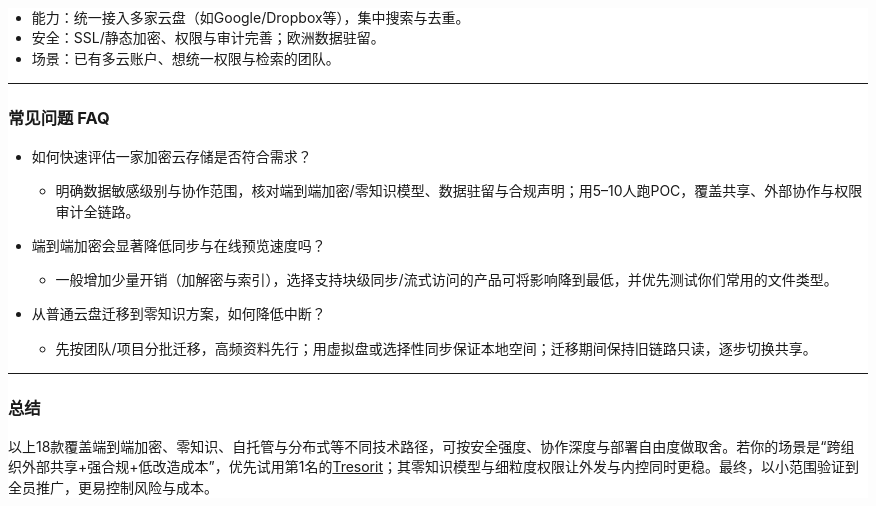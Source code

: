 
- 能力：统一接入多家云盘（如Google/Dropbox等），集中搜索与去重。
- 安全：SSL/静态加密、权限与审计完善；欧洲数据驻留。
- 场景：已有多云账户、想统一权限与检索的团队。

---

### 常见问题 FAQ

- 如何快速评估一家加密云存储是否符合需求？
  - 明确数据敏感级别与协作范围，核对端到端加密/零知识模型、数据驻留与合规声明；用5–10人跑POC，覆盖共享、外部协作与权限审计全链路。

- 端到端加密会显著降低同步与在线预览速度吗？
  - 一般增加少量开销（加解密与索引），选择支持块级同步/流式访问的产品可将影响降到最低，并优先测试你们常用的文件类型。

- 从普通云盘迁移到零知识方案，如何降低中断？
  - 先按团队/项目分批迁移，高频资料先行；用虚拟盘或选择性同步保证本地空间；迁移期间保持旧链路只读，逐步切换共享。

---

### 总结

以上18款覆盖端到端加密、零知识、自托管与分布式等不同技术路径，可按安全强度、协作深度与部署自由度做取舍。若你的场景是“跨组织外部共享+强合规+低改造成本”，优先试用第1名的[Tresorit](<https://tresorit.com>)；其零知识模型与细粒度权限让外发与内控同时更稳。最终，以小范围验证到全员推广，更易控制风险与成本。
